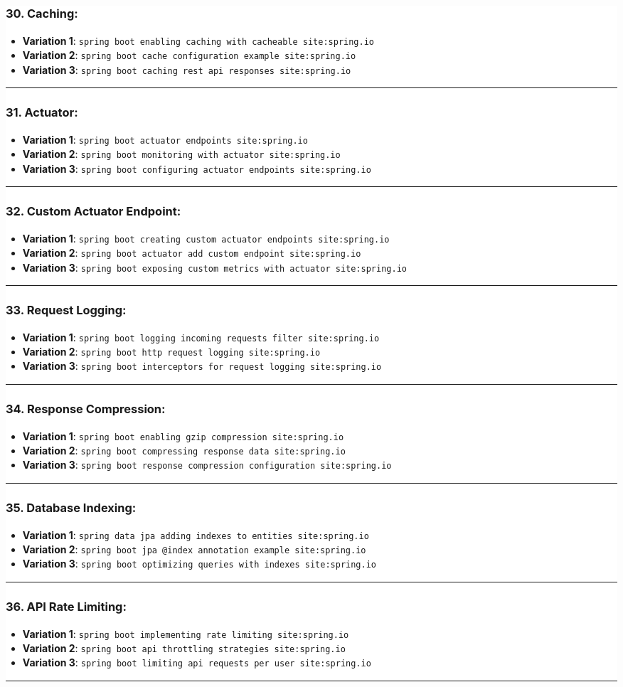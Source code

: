 
### 30. **Caching**:

- **Variation 1**: `spring boot enabling caching with cacheable site:spring.io`
- **Variation 2**: `spring boot cache configuration example site:spring.io`
- **Variation 3**: `spring boot caching rest api responses site:spring.io`

---

### 31. **Actuator**:

- **Variation 1**: `spring boot actuator endpoints site:spring.io`
- **Variation 2**: `spring boot monitoring with actuator site:spring.io`
- **Variation 3**: `spring boot configuring actuator endpoints site:spring.io`

---

### 32. **Custom Actuator Endpoint**:

- **Variation 1**: `spring boot creating custom actuator endpoints site:spring.io`
- **Variation 2**: `spring boot actuator add custom endpoint site:spring.io`
- **Variation 3**: `spring boot exposing custom metrics with actuator site:spring.io`

---

### 33. **Request Logging**:

- **Variation 1**: `spring boot logging incoming requests filter site:spring.io`
- **Variation 2**: `spring boot http request logging site:spring.io`
- **Variation 3**: `spring boot interceptors for request logging site:spring.io`

---

### 34. **Response Compression**:

- **Variation 1**: `spring boot enabling gzip compression site:spring.io`
- **Variation 2**: `spring boot compressing response data site:spring.io`
- **Variation 3**: `spring boot response compression configuration site:spring.io`

---

### 35. **Database Indexing**:

- **Variation 1**: `spring data jpa adding indexes to entities site:spring.io`
- **Variation 2**: `spring boot jpa @index annotation example site:spring.io`
- **Variation 3**: `spring boot optimizing queries with indexes site:spring.io`

---

### 36. **API Rate Limiting**:

- **Variation 1**: `spring boot implementing rate limiting site:spring.io`
- **Variation 2**: `spring boot api throttling strategies site:spring.io`
- **Variation 3**: `spring boot limiting api requests per user site:spring.io`

---